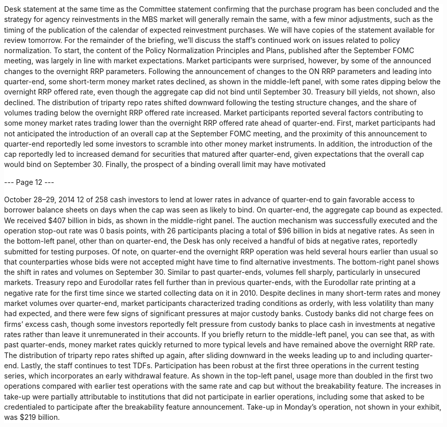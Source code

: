 Desk statement at the same time as the Committee statement confirming that the
purchase program has been concluded and the strategy for agency reinvestments in
the MBS market will generally remain the same, with a few minor adjustments, such
as the timing of the publication of the calendar of expected reinvestment purchases.
We will have copies of the statement available for review tomorrow.
For the remainder of the briefing, we’ll discuss the staff’s continued work on
issues related to policy normalization. To start, the content of the Policy
Normalization Principles and Plans, published after the September FOMC meeting,
was largely in line with market expectations. Market participants were surprised,
however, by some of the announced changes to the overnight RRP parameters.
Following the announcement of changes to the ON RRP parameters and leading
into quarter-end, some short-term money market rates declined, as shown in the
middle-left panel, with some rates dipping below the overnight RRP offered rate,
even though the aggregate cap did not bind until September 30. Treasury bill yields,
not shown, also declined. The distribution of triparty repo rates shifted downward
following the testing structure changes, and the share of volumes trading below the
overnight RRP offered rate increased.
Market participants reported several factors contributing to some money market
rates trading lower than the overnight RRP offered rate ahead of quarter-end. First,
market participants had not anticipated the introduction of an overall cap at the
September FOMC meeting, and the proximity of this announcement to quarter-end
reportedly led some investors to scramble into other money market instruments. In
addition, the introduction of the cap reportedly led to increased demand for securities
that matured after quarter-end, given expectations that the overall cap would bind on
September 30. Finally, the prospect of a binding overall limit may have motivated

--- Page 12 ---

October 28–29, 2014 12 of 258
cash investors to lend at lower rates in advance of quarter-end to gain favorable
access to borrower balance sheets on days when the cap was seen as likely to bind.
On quarter-end, the aggregate cap bound as expected. We received $407 billion
in bids, as shown in the middle-right panel. The auction mechanism was successfully
executed and the operation stop-out rate was 0 basis points, with 26 participants
placing a total of $96 billion in bids at negative rates. As seen in the bottom-left
panel, other than on quarter-end, the Desk has only received a handful of bids at
negative rates, reportedly submitted for testing purposes. Of note, on quarter-end the
overnight RRP operation was held several hours earlier than usual so that
counterparties whose bids were not accepted might have time to find alternative
investments.
The bottom-right panel shows the shift in rates and volumes on September 30.
Similar to past quarter-ends, volumes fell sharply, particularly in unsecured markets.
Treasury repo and Eurodollar rates fell further than in previous quarter-ends, with the
Eurodollar rate printing at a negative rate for the first time since we started collecting
data on it in 2010.
Despite declines in many short-term rates and money market volumes over
quarter-end, market participants characterized trading conditions as orderly, with less
volatility than many had expected, and there were few signs of significant pressures at
major custody banks. Custody banks did not charge fees on firms’ excess cash,
though some investors reportedly felt pressure from custody banks to place cash in
investments at negative rates rather than leave it unremunerated in their accounts.
If you briefly return to the middle-left panel, you can see that, as with past
quarter-ends, money market rates quickly returned to more typical levels and have
remained above the overnight RRP rate. The distribution of triparty repo rates shifted
up again, after sliding downward in the weeks leading up to and including quarter-
end.
Lastly, the staff continues to test TDFs. Participation has been robust at the first
three operations in the current testing series, which incorporates an early withdrawal
feature. As shown in the top-left panel, usage more than doubled in the first two
operations compared with earlier test operations with the same rate and cap but
without the breakability feature. The increases in take-up were partially attributable
to institutions that did not participate in earlier operations, including some that asked
to be credentialed to participate after the breakability feature announcement. Take-up
in Monday’s operation, not shown in your exhibit, was $219 billion.